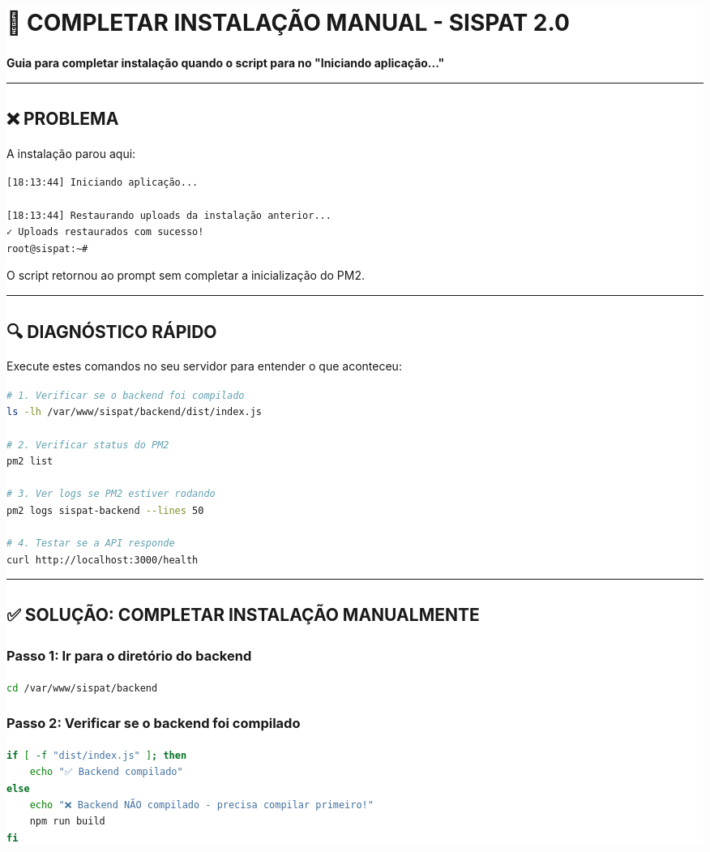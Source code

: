 # 🔧 COMPLETAR INSTALAÇÃO MANUAL - SISPAT 2.0

**Guia para completar instalação quando o script para no "Iniciando aplicação..."**

---

## ❌ **PROBLEMA**

A instalação parou aqui:

```
[18:13:44] Iniciando aplicação...

[18:13:44] Restaurando uploads da instalação anterior...
✓ Uploads restaurados com sucesso!
root@sispat:~#
```

O script retornou ao prompt sem completar a inicialização do PM2.

---

## 🔍 **DIAGNÓSTICO RÁPIDO**

Execute estes comandos no seu servidor para entender o que aconteceu:

```bash
# 1. Verificar se o backend foi compilado
ls -lh /var/www/sispat/backend/dist/index.js

# 2. Verificar status do PM2
pm2 list

# 3. Ver logs se PM2 estiver rodando
pm2 logs sispat-backend --lines 50

# 4. Testar se a API responde
curl http://localhost:3000/health
```

---

## ✅ **SOLUÇÃO: COMPLETAR INSTALAÇÃO MANUALMENTE**

### **Passo 1: Ir para o diretório do backend**

```bash
cd /var/www/sispat/backend
```

### **Passo 2: Verificar se o backend foi compilado**

```bash
if [ -f "dist/index.js" ]; then
    echo "✅ Backend compilado"
else
    echo "❌ Backend NÃO compilado - precisa compilar primeiro!"
    npm run build
fi
```
